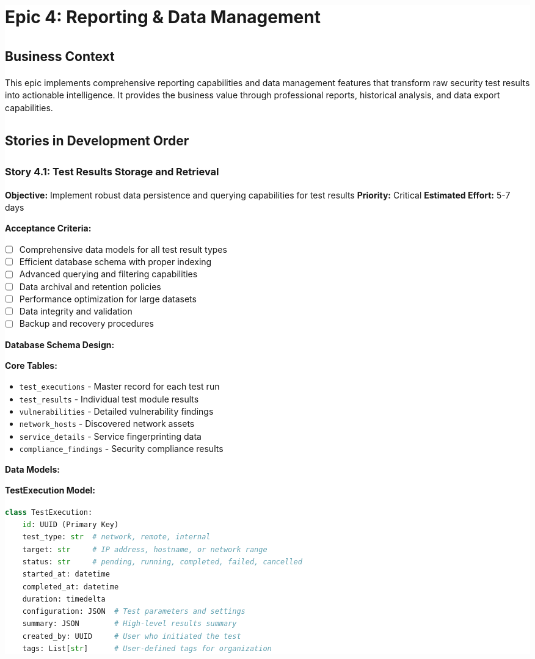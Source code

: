 # Epic 4: Reporting & Data Management

## Business Context
This epic implements comprehensive reporting capabilities and data management features that transform raw security test results into actionable intelligence. It provides the business value through professional reports, historical analysis, and data export capabilities.

## Stories in Development Order

### Story 4.1: Test Results Storage and Retrieval
**Objective:** Implement robust data persistence and querying capabilities for test results
**Priority:** Critical
**Estimated Effort:** 5-7 days

**Acceptance Criteria:**
- [ ] Comprehensive data models for all test result types
- [ ] Efficient database schema with proper indexing
- [ ] Advanced querying and filtering capabilities
- [ ] Data archival and retention policies
- [ ] Performance optimization for large datasets
- [ ] Data integrity and validation
- [ ] Backup and recovery procedures

**Database Schema Design:**

**Core Tables:**
- `test_executions` - Master record for each test run
- `test_results` - Individual test module results
- `vulnerabilities` - Detailed vulnerability findings
- `network_hosts` - Discovered network assets
- `service_details` - Service fingerprinting data
- `compliance_findings` - Security compliance results

**Data Models:**

**TestExecution Model:**
```python
class TestExecution:
    id: UUID (Primary Key)
    test_type: str  # network, remote, internal
    target: str     # IP address, hostname, or network range
    status: str     # pending, running, completed, failed, cancelled
    started_at: datetime
    completed_at: datetime
    duration: timedelta
    configuration: JSON  # Test parameters and settings
    summary: JSON        # High-level results summary
    created_by: UUID     # User who initiated the test
    tags: List[str]      # User-defined tags for organization
```
